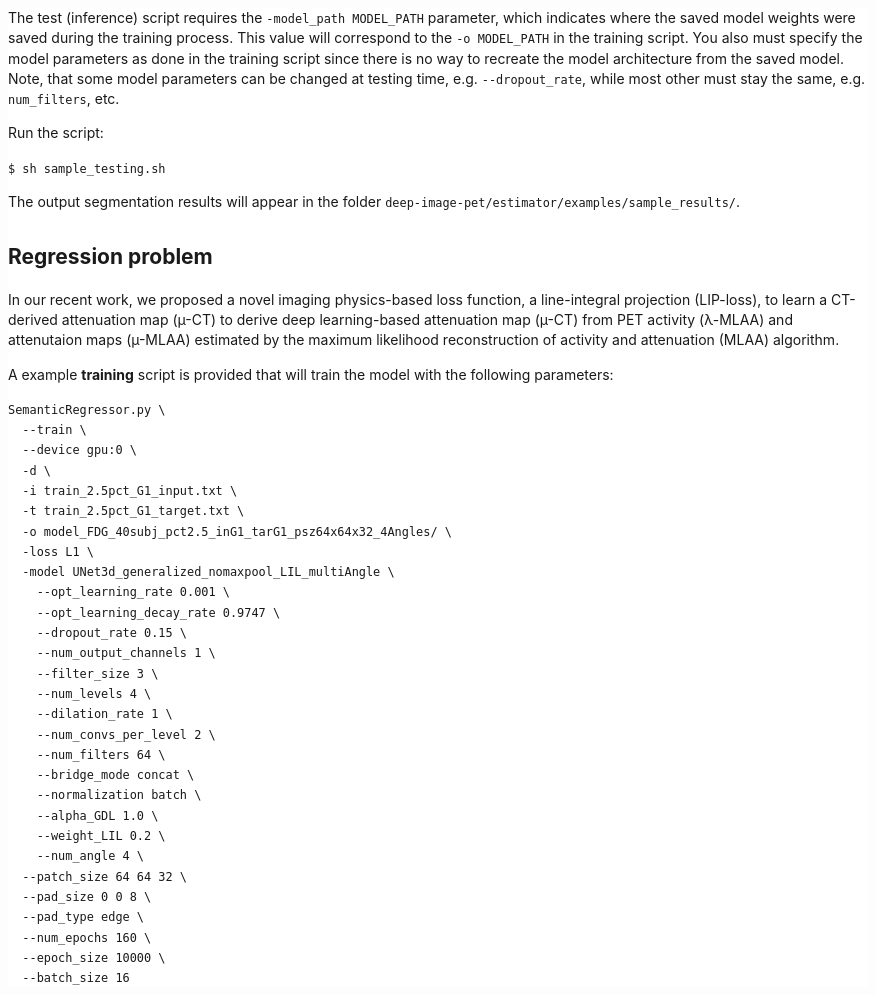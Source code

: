 The test (inference) script requires the `-model_path MODEL_PATH` parameter, which indicates where the saved model weights were saved during the training process. This value will correspond to the `-o MODEL_PATH` in the training script. You also must specify the model parameters as done in the training script since there is no way to recreate the model architecture from the saved model. Note, that some model parameters can be changed at testing time, e.g. `--dropout_rate`, while most other must stay the same, e.g. `num_filters`, etc. 

Run the script:

```
$ sh sample_testing.sh 
```
The output segmentation results will appear in the folder `deep-image-pet/estimator/examples/sample_results/`.

## Regression problem
In our recent work, we proposed a novel imaging physics-based loss function, a line-integral projection (LIP-loss), to learn a CT-derived attenuation map (µ-CT) to derive deep learning-based attenuation map (µ-CT) from PET activity (λ-MLAA) and attenutaion maps (µ-MLAA) estimated by the maximum likelihood reconstruction of activity and attenuation (MLAA) algorithm.

A example **training** script is provided that will train the model with the following parameters:
```
SemanticRegressor.py \
  --train \
  --device gpu:0 \
  -d \
  -i train_2.5pct_G1_input.txt \
  -t train_2.5pct_G1_target.txt \
  -o model_FDG_40subj_pct2.5_inG1_tarG1_psz64x64x32_4Angles/ \
  -loss L1 \
  -model UNet3d_generalized_nomaxpool_LIL_multiAngle \
    --opt_learning_rate 0.001 \
    --opt_learning_decay_rate 0.9747 \
    --dropout_rate 0.15 \
    --num_output_channels 1 \
    --filter_size 3 \
    --num_levels 4 \
    --dilation_rate 1 \
    --num_convs_per_level 2 \
    --num_filters 64 \
    --bridge_mode concat \
    --normalization batch \
    --alpha_GDL 1.0 \
    --weight_LIL 0.2 \
    --num_angle 4 \
  --patch_size 64 64 32 \
  --pad_size 0 0 8 \
  --pad_type edge \
  --num_epochs 160 \
  --epoch_size 10000 \
  --batch_size 16
```
